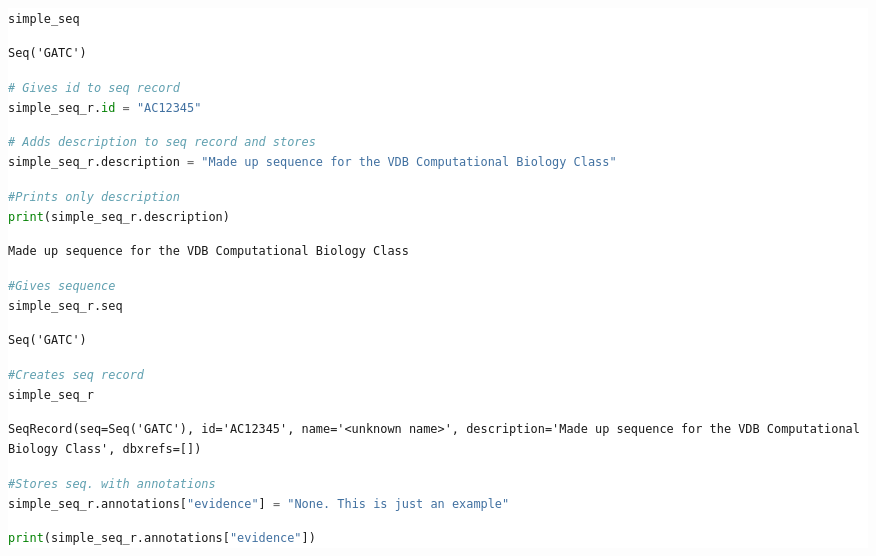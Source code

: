 
```python
simple_seq
```




    Seq('GATC')




```python
# Gives id to seq record
simple_seq_r.id = "AC12345"
```


```python
# Adds description to seq record and stores
simple_seq_r.description = "Made up sequence for the VDB Computational Biology Class"
```


```python
#Prints only description
print(simple_seq_r.description)
```

    Made up sequence for the VDB Computational Biology Class



```python
#Gives sequence
simple_seq_r.seq
```




    Seq('GATC')




```python
#Creates seq record
simple_seq_r
```




    SeqRecord(seq=Seq('GATC'), id='AC12345', name='<unknown name>', description='Made up sequence for the VDB Computational Biology Class', dbxrefs=[])




```python
#Stores seq. with annotations 
simple_seq_r.annotations["evidence"] = "None. This is just an example"
```


```python
print(simple_seq_r.annotations["evidence"])
```
